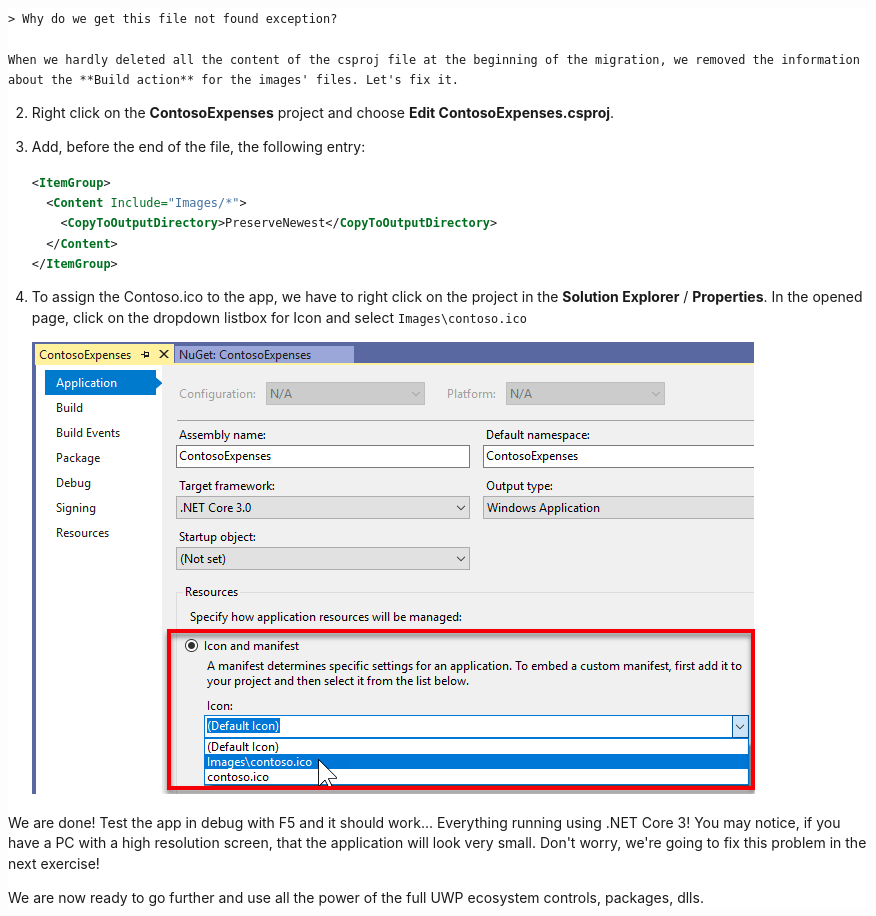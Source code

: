     > Why do we get this file not found exception?
    
    When we hardly deleted all the content of the csproj file at the beginning of the migration, we removed the information about the **Build action** for the images' files. Let's fix it.

2. Right click on the **ContosoExpenses** project and choose **Edit ContosoExpenses.csproj**.
3. Add, before the end of the file, the following entry:

    ```xml
    <ItemGroup>
      <Content Include="Images/*">
        <CopyToOutputDirectory>PreserveNewest</CopyToOutputDirectory>
      </Content>
    </ItemGroup>
    ```

4.  To assign the Contoso.ico to the app, we have to right click on the project in the **Solution Explorer** / **Properties**. In the opened page, click on the dropdown listbox for Icon and select `Images\contoso.ico`

    ![Contoso ico in the Project's Properties](../Manual/Images/ContosoIco.png)


We are done! Test the app in debug with F5 and it should work... Everything running using .NET Core 3!
You may notice, if you have a PC with a high resolution screen, that the application will look very small. Don't worry, we're going to fix this problem in the next exercise!

We are now ready to go further and use all the power of the full UWP ecosystem controls, packages, dlls.